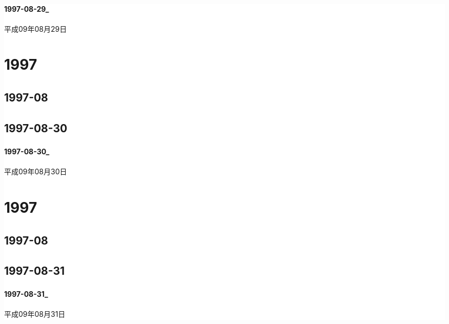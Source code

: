 #### 1997-08-29_

平成09年08月29日


# 1997

## 1997-08

## 1997-08-30

#### 1997-08-30_

平成09年08月30日


# 1997

## 1997-08

## 1997-08-31

#### 1997-08-31_

平成09年08月31日

